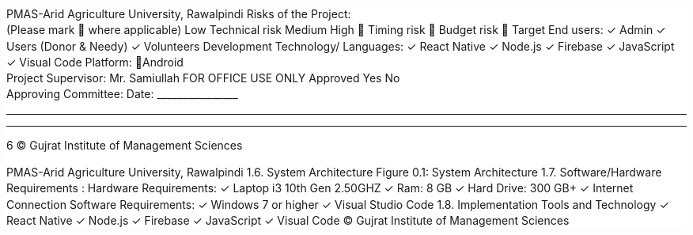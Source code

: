 PMAS-Arid Agriculture University, Rawalpindi 
Risks of the Project:  
(Please mark  where applicable) 
Low 
Technical risk 
Medium High 
 
Timing risk 
 
Budget risk 
 
Target End users: 
✓ Admin 
✓ Users (Donor & Needy) 
✓ Volunteers 
Development Technology/ Languages: 
✓ React Native 
✓ Node.js 
✓ Firebase 
✓ JavaScript 
✓ Visual Code 
Platform: 
Android     
Project Supervisor: Mr. Samiullah 
FOR OFFICE USE ONLY 
Approved Yes         No  
Approving Committee: 
Date: ________________ 
____________________________________________________________________ 
____________________________________________________________________ 
6 
© Gujrat Institute of Management Sciences
 
PMAS-Arid Agriculture University, Rawalpindi 
1.6. System Architecture 
Figure 0.1: System Architecture 
1.7. Software/Hardware Requirements 
: Hardware Requirements: 
✓ Laptop i3 10th Gen 2.50GHZ 
✓ Ram: 8 GB 
✓ Hard Drive: 300 GB+ 
✓ Internet Connection 
Software Requirements: 
✓ Windows 7 or higher 
✓ Visual Studio Code 
1.8. Implementation Tools and Technology 
✓ React Native 
✓ Node.js 
✓ Firebase 
✓ JavaScript 
✓ Visual Code 
© Gujrat Institute of Management Sciences
 